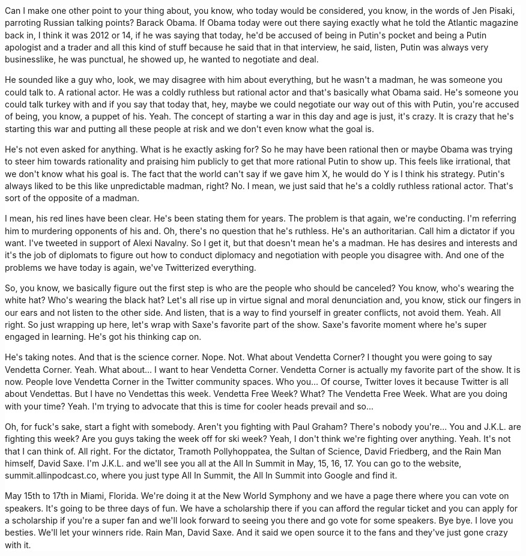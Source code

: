 Can I make one other point to your thing about, you know, who today would be considered, you know, in the words of Jen Pisaki, parroting Russian talking points? Barack Obama. If Obama today were out there saying exactly what he told the Atlantic magazine back in, I think it was 2012 or 14, if he was saying that today, he'd be accused of being in Putin's pocket and being a Putin apologist and a trader and all this kind of stuff because he said that in that interview, he said, listen, Putin was always very businesslike, he was punctual, he showed up, he wanted to negotiate and deal.

He sounded like a guy who, look, we may disagree with him about everything, but he wasn't a madman, he was someone you could talk to. A rational actor. He was a coldly ruthless but rational actor and that's basically what Obama said. He's someone you could talk turkey with and if you say that today that, hey, maybe we could negotiate our way out of this with Putin, you're accused of being, you know, a puppet of his. Yeah. The concept of starting a war in this day and age is just, it's crazy. It is crazy that he's starting this war and putting all these people at risk and we don't even know what the goal is.

He's not even asked for anything. What is he exactly asking for? So he may have been rational then or maybe Obama was trying to steer him towards rationality and praising him publicly to get that more rational Putin to show up. This feels like irrational, that we don't know what his goal is. The fact that the world can't say if we gave him X, he would do Y is I think his strategy. Putin's always liked to be this like unpredictable madman, right? No. I mean, we just said that he's a coldly ruthless rational actor. That's sort of the opposite of a madman.

I mean, his red lines have been clear. He's been stating them for years. The problem is that again, we're conducting. I'm referring him to murdering opponents of his and. Oh, there's no question that he's ruthless. He's an authoritarian. Call him a dictator if you want. I've tweeted in support of Alexi Navalny. So I get it, but that doesn't mean he's a madman. He has desires and interests and it's the job of diplomats to figure out how to conduct diplomacy and negotiation with people you disagree with. And one of the problems we have today is again, we've Twitterized everything.

So, you know, we basically figure out the first step is who are the people who should be canceled? You know, who's wearing the white hat? Who's wearing the black hat? Let's all rise up in virtue signal and moral denunciation and, you know, stick our fingers in our ears and not listen to the other side. And listen, that is a way to find yourself in greater conflicts, not avoid them. Yeah. All right. So just wrapping up here, let's wrap with Saxe's favorite part of the show. Saxe's favorite moment where he's super engaged in learning. He's got his thinking cap on.

He's taking notes. And that is the science corner. Nope. Not. What about Vendetta Corner? I thought you were going to say Vendetta Corner. Yeah. What about... I want to hear Vendetta Corner. Vendetta Corner is actually my favorite part of the show. It is now. People love Vendetta Corner in the Twitter community spaces. Who you... Of course, Twitter loves it because Twitter is all about Vendettas. But I have no Vendettas this week. Vendetta Free Week? What? The Vendetta Free Week. What are you doing with your time? Yeah. I'm trying to advocate that this is time for cooler heads prevail and so...

Oh, for fuck's sake, start a fight with somebody. Aren't you fighting with Paul Graham? There's nobody you're... You and J.K.L. are fighting this week? Are you guys taking the week off for ski week? Yeah, I don't think we're fighting over anything. Yeah. It's not that I can think of. All right. For the dictator, Tramoth Pollyhoppatea, the Sultan of Science, David Friedberg, and the Rain Man himself, David Saxe. I'm J.K.L. and we'll see you all at the All In Summit in May, 15, 16, 17. You can go to the website, summit.allinpodcast.co, where you just type All In Summit, the All In Summit into Google and find it.

May 15th to 17th in Miami, Florida. We're doing it at the New World Symphony and we have a page there where you can vote on speakers. It's going to be three days of fun. We have a scholarship there if you can afford the regular ticket and you can apply for a scholarship if you're a super fan and we'll look forward to seeing you there and go vote for some speakers. Bye bye. I love you besties. We'll let your winners ride. Rain Man, David Saxe. And it said we open source it to the fans and they've just gone crazy with it.
